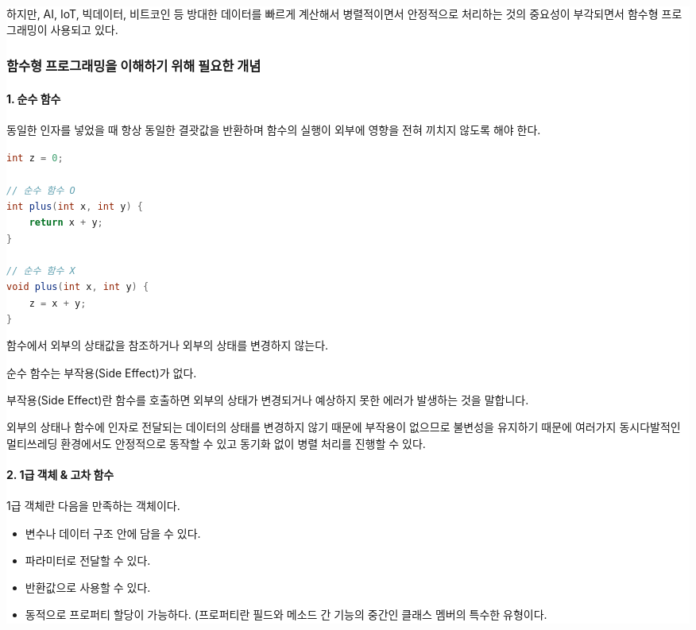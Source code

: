 하지만, AI, IoT, 빅데이터, 비트코인 등 방대한 데이터를 빠르게 계산해서 병렬적이면서 안정적으로 처리하는 것의 중요성이 부각되면서 함수형 프로그래밍이 사용되고 있다.

### 함수형 프로그래밍을 이해하기 위해 필요한 개념

#### 1. 순수 함수
동일한 인자를 넣었을 때 항상 동일한 결괏값을 반환하며 함수의 실행이 외부에 영향을 전혀 끼치지 않도록 해야 한다.

```java
int z = 0;

// 순수 함수 O
int plus(int x, int y) {
	return x + y;
}

// 순수 함수 X
void plus(int x, int y) {
	z = x + y;
}
```
함수에서 외부의 상태값을 참조하거나 외부의 상태를 변경하지 않는다.

순수 함수는 부작용(Side Effect)가 없다.

부작용(Side Effect)란 함수를 호출하면 외부의 상태가 변경되거나 예상하지 못한 에러가 발생하는 것을 말합니다.

외부의 상태나 함수에 인자로 전달되는 데이터의 상태를 변경하지 않기 때문에 부작용이 없으므로 불변성을 유지하기 때문에 여러가지 동시다발적인 멀티쓰레딩 환경에서도 안정적으로 동작할 수 있고 동기화 없이 병렬 처리를 진행할 수 있다.

#### 2. 1급 객체 & 고차 함수
1급 객체란 다음을 만족하는 객체이다.

- 변수나 데이터 구조 안에 담을 수 있다.

- 파라미터로 전달할 수 있다.

- 반환값으로 사용할 수 있다.

- 동적으로 프로퍼티 할당이 가능하다.
(프로퍼티란 필드와 메소드 간 기능의 중간인 클래스 멤버의 특수한 유형이다. 
